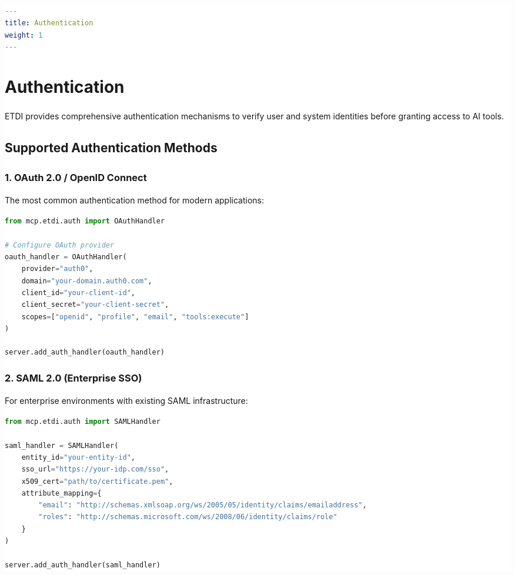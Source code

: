 ```yaml
---
title: Authentication
weight: 1
---
```


# Authentication

ETDI provides comprehensive authentication mechanisms to verify user and system identities before granting access to AI tools.

## Supported Authentication Methods

### 1. OAuth 2.0 / OpenID Connect

The most common authentication method for modern applications:

```python
from mcp.etdi.auth import OAuthHandler

# Configure OAuth provider
oauth_handler = OAuthHandler(
    provider="auth0",
    domain="your-domain.auth0.com",
    client_id="your-client-id",
    client_secret="your-client-secret",
    scopes=["openid", "profile", "email", "tools:execute"]
)

server.add_auth_handler(oauth_handler)
```

### 2. SAML 2.0 (Enterprise SSO)

For enterprise environments with existing SAML infrastructure:

```python
from mcp.etdi.auth import SAMLHandler

saml_handler = SAMLHandler(
    entity_id="your-entity-id",
    sso_url="https://your-idp.com/sso",
    x509_cert="path/to/certificate.pem",
    attribute_mapping={
        "email": "http://schemas.xmlsoap.org/ws/2005/05/identity/claims/emailaddress",
        "roles": "http://schemas.microsoft.com/ws/2008/06/identity/claims/role"
    }
)

server.add_auth_handler(saml_handler)
```
